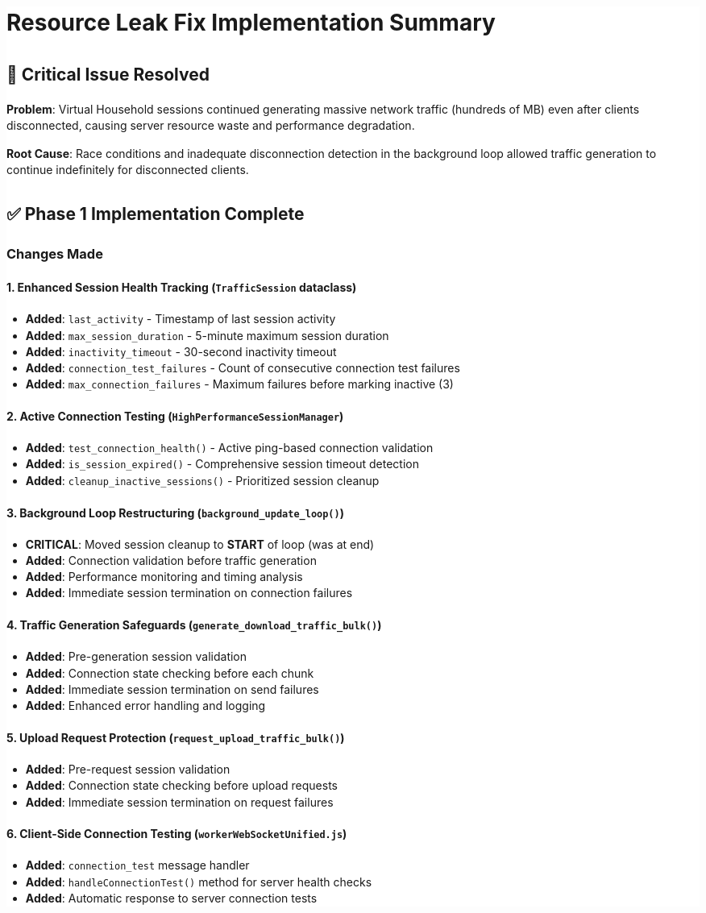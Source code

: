 # Resource Leak Fix Implementation Summary

## 🚨 **Critical Issue Resolved**

**Problem**: Virtual Household sessions continued generating massive network traffic (hundreds of MB) even after clients disconnected, causing server resource waste and performance degradation.

**Root Cause**: Race conditions and inadequate disconnection detection in the background loop allowed traffic generation to continue indefinitely for disconnected clients.

## ✅ **Phase 1 Implementation Complete**

### **Changes Made**

#### **1. Enhanced Session Health Tracking** (`TrafficSession` dataclass)
- **Added**: `last_activity` - Timestamp of last session activity
- **Added**: `max_session_duration` - 5-minute maximum session duration
- **Added**: `inactivity_timeout` - 30-second inactivity timeout
- **Added**: `connection_test_failures` - Count of consecutive connection test failures
- **Added**: `max_connection_failures` - Maximum failures before marking inactive (3)

#### **2. Active Connection Testing** (`HighPerformanceSessionManager`)
- **Added**: `test_connection_health()` - Active ping-based connection validation
- **Added**: `is_session_expired()` - Comprehensive session timeout detection
- **Added**: `cleanup_inactive_sessions()` - Prioritized session cleanup

#### **3. Background Loop Restructuring** (`background_update_loop()`)
- **CRITICAL**: Moved session cleanup to **START** of loop (was at end)
- **Added**: Connection validation before traffic generation
- **Added**: Performance monitoring and timing analysis
- **Added**: Immediate session termination on connection failures

#### **4. Traffic Generation Safeguards** (`generate_download_traffic_bulk()`)
- **Added**: Pre-generation session validation
- **Added**: Connection state checking before each chunk
- **Added**: Immediate session termination on send failures
- **Added**: Enhanced error handling and logging

#### **5. Upload Request Protection** (`request_upload_traffic_bulk()`)
- **Added**: Pre-request session validation
- **Added**: Connection state checking before upload requests
- **Added**: Immediate session termination on request failures

#### **6. Client-Side Connection Testing** (`workerWebSocketUnified.js`)
- **Added**: `connection_test` message handler
- **Added**: `handleConnectionTest()` method for server health checks
- **Added**: Automatic response to server connection tests
